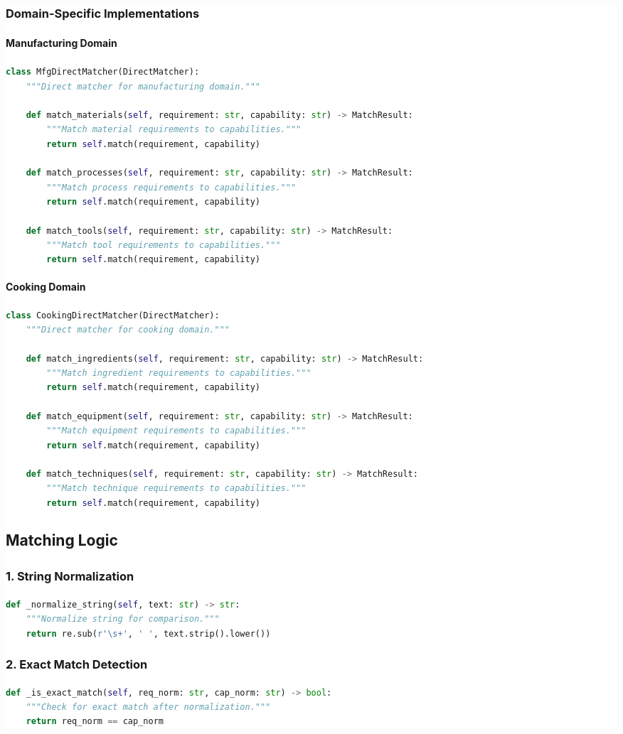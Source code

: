 ```python
```

### Domain-Specific Implementations

#### Manufacturing Domain
```python
class MfgDirectMatcher(DirectMatcher):
    """Direct matcher for manufacturing domain."""
    
    def match_materials(self, requirement: str, capability: str) -> MatchResult:
        """Match material requirements to capabilities."""
        return self.match(requirement, capability)
    
    def match_processes(self, requirement: str, capability: str) -> MatchResult:
        """Match process requirements to capabilities."""
        return self.match(requirement, capability)
    
    def match_tools(self, requirement: str, capability: str) -> MatchResult:
        """Match tool requirements to capabilities."""
        return self.match(requirement, capability)
```

#### Cooking Domain
```python
class CookingDirectMatcher(DirectMatcher):
    """Direct matcher for cooking domain."""
    
    def match_ingredients(self, requirement: str, capability: str) -> MatchResult:
        """Match ingredient requirements to capabilities."""
        return self.match(requirement, capability)
    
    def match_equipment(self, requirement: str, capability: str) -> MatchResult:
        """Match equipment requirements to capabilities."""
        return self.match(requirement, capability)
    
    def match_techniques(self, requirement: str, capability: str) -> MatchResult:
        """Match technique requirements to capabilities."""
        return self.match(requirement, capability)
```

## Matching Logic

### 1. String Normalization
```python
def _normalize_string(self, text: str) -> str:
    """Normalize string for comparison."""
    return re.sub(r'\s+', ' ', text.strip().lower())
```

### 2. Exact Match Detection
```python
def _is_exact_match(self, req_norm: str, cap_norm: str) -> bool:
    """Check for exact match after normalization."""
    return req_norm == cap_norm
```
